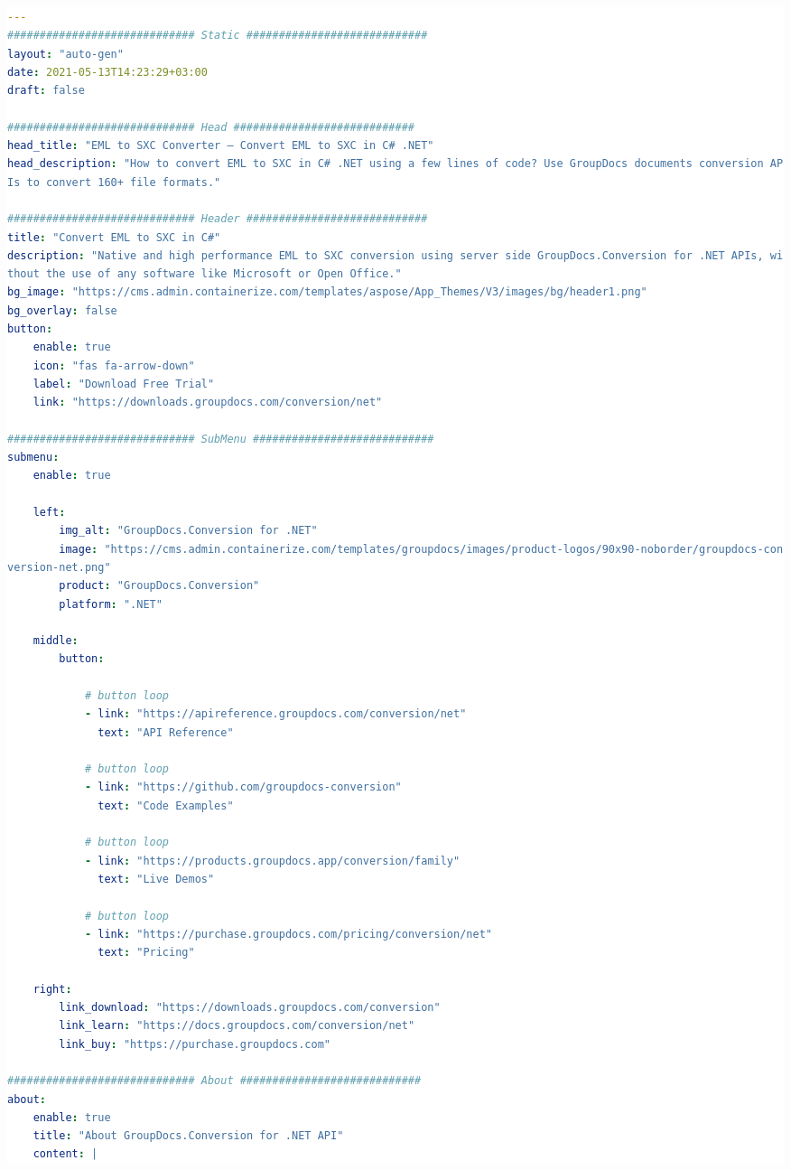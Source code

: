 ```yaml
---
############################# Static ############################
layout: "auto-gen"
date: 2021-05-13T14:23:29+03:00
draft: false

############################# Head ############################
head_title: "EML to SXC Converter – Convert EML to SXC in C# .NET"
head_description: "How to convert EML to SXC in C# .NET using a few lines of code? Use GroupDocs documents conversion APIs to convert 160+ file formats."

############################# Header ############################
title: "Convert EML to SXC in C#"
description: "Native and high performance EML to SXC conversion using server side GroupDocs.Conversion for .NET APIs, without the use of any software like Microsoft or Open Office."
bg_image: "https://cms.admin.containerize.com/templates/aspose/App_Themes/V3/images/bg/header1.png"
bg_overlay: false
button:
    enable: true
    icon: "fas fa-arrow-down"
    label: "Download Free Trial"
    link: "https://downloads.groupdocs.com/conversion/net"

############################# SubMenu ############################
submenu:
    enable: true

    left:
        img_alt: "GroupDocs.Conversion for .NET"
        image: "https://cms.admin.containerize.com/templates/groupdocs/images/product-logos/90x90-noborder/groupdocs-conversion-net.png"
        product: "GroupDocs.Conversion"
        platform: ".NET"

    middle:
        button:

            # button loop
            - link: "https://apireference.groupdocs.com/conversion/net"
              text: "API Reference"

            # button loop
            - link: "https://github.com/groupdocs-conversion"
              text: "Code Examples"

            # button loop
            - link: "https://products.groupdocs.app/conversion/family"
              text: "Live Demos"

            # button loop
            - link: "https://purchase.groupdocs.com/pricing/conversion/net"
              text: "Pricing"

    right:
        link_download: "https://downloads.groupdocs.com/conversion"
        link_learn: "https://docs.groupdocs.com/conversion/net"
        link_buy: "https://purchase.groupdocs.com"

############################# About ############################
about:
    enable: true
    title: "About GroupDocs.Conversion for .NET API"
    content: |
```